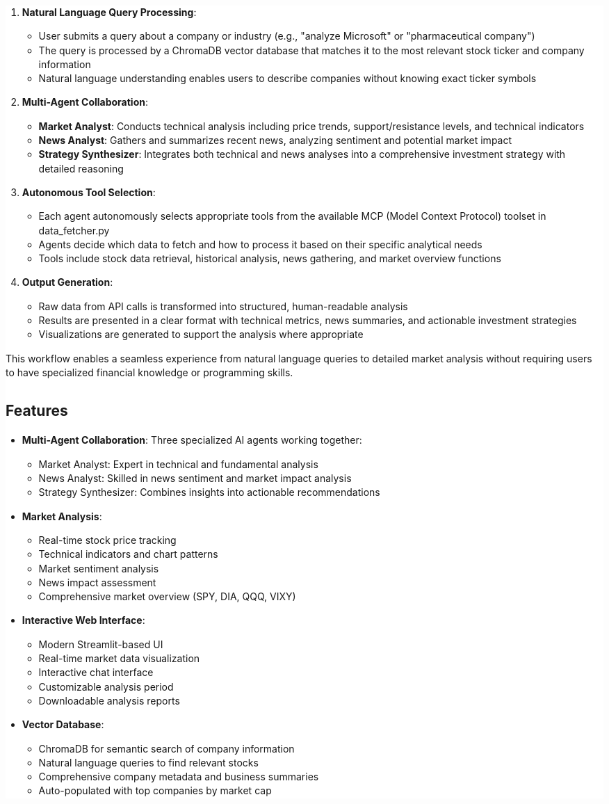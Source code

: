 1. **Natural Language Query Processing**:
   - User submits a query about a company or industry (e.g., "analyze Microsoft" or "pharmaceutical company")
   - The query is processed by a ChromaDB vector database that matches it to the most relevant stock ticker and company information
   - Natural language understanding enables users to describe companies without knowing exact ticker symbols

2. **Multi-Agent Collaboration**:
   - **Market Analyst**: Conducts technical analysis including price trends, support/resistance levels, and technical indicators
   - **News Analyst**: Gathers and summarizes recent news, analyzing sentiment and potential market impact
   - **Strategy Synthesizer**: Integrates both technical and news analyses into a comprehensive investment strategy with detailed reasoning

3. **Autonomous Tool Selection**:
   - Each agent autonomously selects appropriate tools from the available MCP (Model Context Protocol) toolset in data_fetcher.py
   - Agents decide which data to fetch and how to process it based on their specific analytical needs
   - Tools include stock data retrieval, historical analysis, news gathering, and market overview functions

4. **Output Generation**:
   - Raw data from API calls is transformed into structured, human-readable analysis
   - Results are presented in a clear format with technical metrics, news summaries, and actionable investment strategies
   - Visualizations are generated to support the analysis where appropriate

This workflow enables a seamless experience from natural language queries to detailed market analysis without requiring users to have specialized financial knowledge or programming skills.

## Features

- **Multi-Agent Collaboration**: Three specialized AI agents working together:
  - Market Analyst: Expert in technical and fundamental analysis
  - News Analyst: Skilled in news sentiment and market impact analysis
  - Strategy Synthesizer: Combines insights into actionable recommendations

- **Market Analysis**:
  - Real-time stock price tracking
  - Technical indicators and chart patterns
  - Market sentiment analysis
  - News impact assessment
  - Comprehensive market overview (SPY, DIA, QQQ, VIXY)

- **Interactive Web Interface**:
  - Modern Streamlit-based UI
  - Real-time market data visualization
  - Interactive chat interface
  - Customizable analysis period
  - Downloadable analysis reports

- **Vector Database**: 
  - ChromaDB for semantic search of company information
  - Natural language queries to find relevant stocks
  - Comprehensive company metadata and business summaries
  - Auto-populated with top companies by market cap
